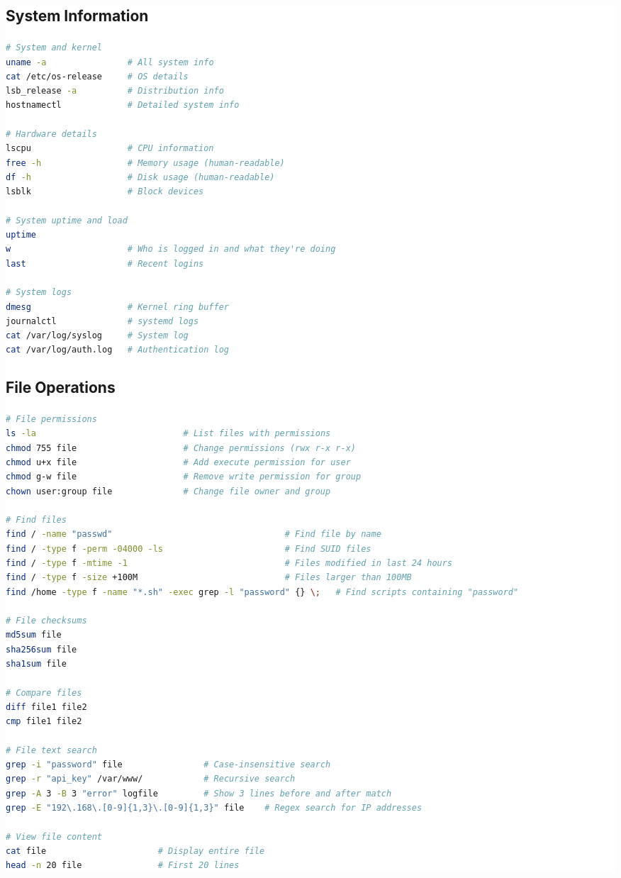 ## System Information

```bash
# System and kernel
uname -a                # All system info
cat /etc/os-release     # OS details
lsb_release -a          # Distribution info
hostnamectl             # Detailed system info

# Hardware details
lscpu                   # CPU information
free -h                 # Memory usage (human-readable)
df -h                   # Disk usage (human-readable)
lsblk                   # Block devices

# System uptime and load
uptime
w                       # Who is logged in and what they're doing
last                    # Recent logins

# System logs
dmesg                   # Kernel ring buffer
journalctl              # systemd logs
cat /var/log/syslog     # System log
cat /var/log/auth.log   # Authentication log
```

## File Operations

```bash
# File permissions
ls -la                             # List files with permissions
chmod 755 file                     # Change permissions (rwx r-x r-x)
chmod u+x file                     # Add execute permission for user
chmod g-w file                     # Remove write permission for group
chown user:group file              # Change file owner and group

# Find files
find / -name "passwd"                                  # Find file by name
find / -type f -perm -04000 -ls                        # Find SUID files
find / -type f -mtime -1                               # Files modified in last 24 hours
find / -type f -size +100M                             # Files larger than 100MB
find /home -type f -name "*.sh" -exec grep -l "password" {} \;   # Find scripts containing "password"

# File checksums
md5sum file
sha256sum file
sha1sum file

# Compare files
diff file1 file2
cmp file1 file2

# File text search
grep -i "password" file                # Case-insensitive search
grep -r "api_key" /var/www/            # Recursive search
grep -A 3 -B 3 "error" logfile         # Show 3 lines before and after match
grep -E "192\.168\.[0-9]{1,3}\.[0-9]{1,3}" file    # Regex search for IP addresses

# View file content
cat file                      # Display entire file
head -n 20 file               # First 20 lines
```